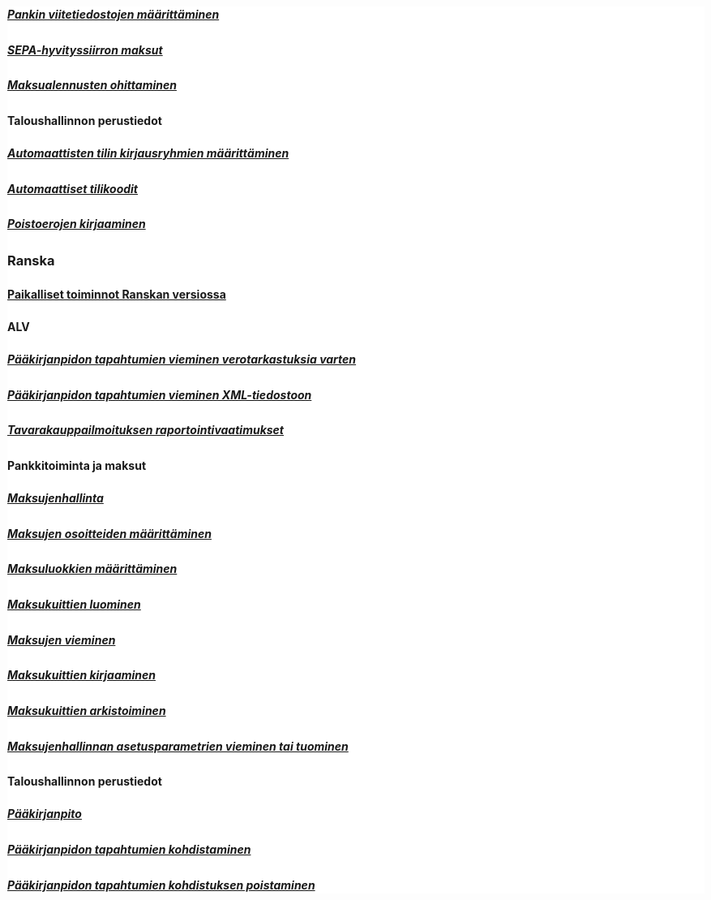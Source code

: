 ##### [Pankin viitetiedostojen määrittäminen](LocalFunctionality/Finland/how-to-set-up-bank-reference-files.md)
##### [SEPA-hyvityssiirron maksut](LocalFunctionality/Finland/sepa-credit-transfer-payments.md)
##### [Maksualennusten ohittaminen](LocalFunctionality/Finland/how-to-disregard-payment-discounts.md)
#### Taloushallinnon perustiedot
##### [Automaattisten tilin kirjausryhmien määrittäminen](LocalFunctionality/Finland/how-to-set-up-automatic-account-posting-groups.md)
##### [Automaattiset tilikoodit](LocalFunctionality/Finland/automatic-account-codes.md)
##### [Poistoerojen kirjaaminen](LocalFunctionality/Finland/posting-depreciation-differences.md)

### Ranska
#### [Paikalliset toiminnot Ranskan versiossa](LocalFunctionality/France/france-local-functionality.md)
#### ALV
##### [Pääkirjanpidon tapahtumien vieminen verotarkastuksia varten](LocalFunctionality/France/how-to-export-general-ledger-entries-for-tax-audits.md)
##### [Pääkirjanpidon tapahtumien vieminen XML-tiedostoon](LocalFunctionality/France/how-to-export-general-ledger-entries-to-an-xml-file.md)
##### [Tavarakauppailmoituksen raportointivaatimukset](LocalFunctionality/France/requirements-for-reporting-declaration-of-trade-in-goods.md)
#### Pankkitoiminta ja maksut
##### [Maksujenhallinta](LocalFunctionality/France/payment-management.md)
##### [Maksujen osoitteiden määrittäminen](LocalFunctionality/France/how-to-set-up-payment-addresses.md)
##### [Maksuluokkien määrittäminen](LocalFunctionality/France/how-to-set-up-payment-classes.md)
##### [Maksukuittien luominen](LocalFunctionality/France/how-to-create-payment-slips.md)
##### [Maksujen vieminen](LocalFunctionality/France/how-to-export-payments.md)
##### [Maksukuittien kirjaaminen](LocalFunctionality/France/how-to-post-payment-slips.md)
##### [Maksukuittien arkistoiminen](LocalFunctionality/France/how-to-archive-payment-slips.md)
##### [Maksujenhallinnan asetusparametrien vieminen tai tuominen](LocalFunctionality/France/how-to-export-or-import-payment-management-setup-parameters.md)
#### Taloushallinnon perustiedot
##### [Pääkirjanpito](LocalFunctionality/France/general-ledger.md)
##### [Pääkirjanpidon tapahtumien kohdistaminen](LocalFunctionality/France/how-to-apply-general-ledger-entries.md)
##### [Pääkirjanpidon tapahtumien kohdistuksen poistaminen](LocalFunctionality/France/how-to-unapply-general-ledger-entries.md)